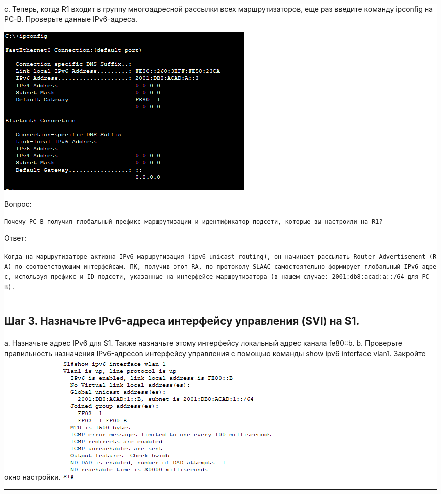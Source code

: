 c.	Теперь, когда R1 входит в группу многоадресной рассылки всех маршрутизаторов, еще раз введите команду ipconfig на PC-B. Проверьте данные IPv6-адреса.

![alt text](image-6.png)

Вопрос:
```
Почему PC-B получил глобальный префикс маршрутизации и идентификатор подсети, которые вы настроили на R1?
```
Ответ:
```
Когда на маршрутизаторе активна IPv6-маршрутизация (ipv6 unicast-routing), он начинает рассылать Router Advertisement (RA) по соответствующим интерфейсам. ПК, получив этот RA, по протоколу SLAAC самостоятельно формирует глобальный IPv6-адрес, используя префикс и ID подсети, указанные на интерфейсе маршрутизатора (в нашем случае: 2001:db8:acad:a::/64 для PC-B).
```


---
## Шаг 3. Назначьте IPv6-адреса интерфейсу управления (SVI) на S1.
a.	Назначьте адрес IPv6 для S1. Также назначьте этому интерфейсу локальный адрес канала fe80::b.
b.	Проверьте правильность назначения IPv6-адресов интерфейсу управления с помощью команды show ipv6 interface vlan1.
Закройте окно настройки.
![alt text](image-7.png)

---